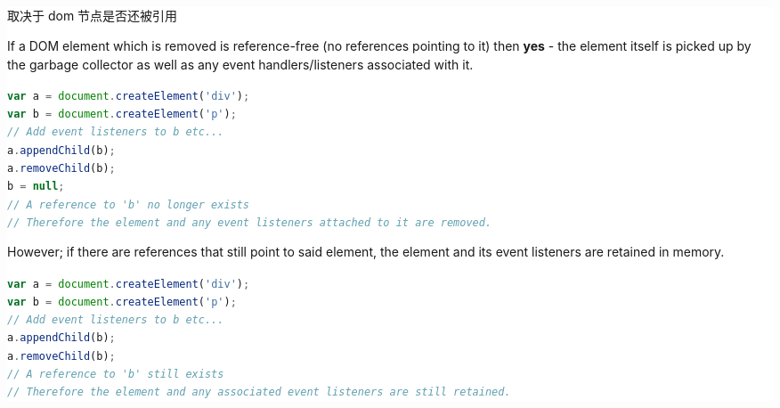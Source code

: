 取决于 dom 节点是否还被引用

If a DOM element which is removed is reference-free (no references pointing to it) then **yes** - the element itself is picked up by the garbage collector as well as any event handlers/listeners associated with it.

```javascript
var a = document.createElement('div');
var b = document.createElement('p');
// Add event listeners to b etc...
a.appendChild(b);
a.removeChild(b);
b = null; 
// A reference to 'b' no longer exists 
// Therefore the element and any event listeners attached to it are removed.
```

However; if there are references that still point to said element, the element and its event listeners are retained in memory.

```javascript
var a = document.createElement('div');
var b = document.createElement('p'); 
// Add event listeners to b etc...
a.appendChild(b);
a.removeChild(b); 
// A reference to 'b' still exists 
// Therefore the element and any associated event listeners are still retained.
```
